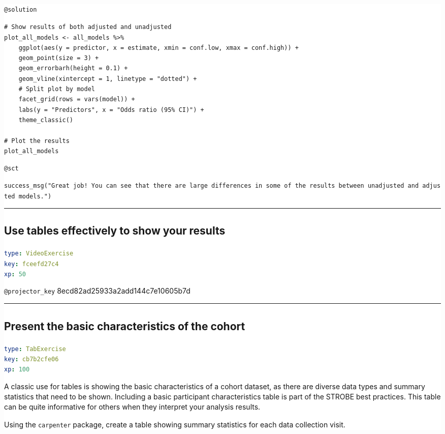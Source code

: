 ```{r}
```

`@solution`
```{r}
# Show results of both adjusted and unadjusted
plot_all_models <- all_models %>% 
    ggplot(aes(y = predictor, x = estimate, xmin = conf.low, xmax = conf.high)) +
    geom_point(size = 3) +
    geom_errorbarh(height = 0.1) +
    geom_vline(xintercept = 1, linetype = "dotted") +
    # Split plot by model
    facet_grid(rows = vars(model)) +
    labs(y = "Predictors", x = "Odds ratio (95% CI)") +
    theme_classic()

# Plot the results
plot_all_models
```

`@sct`
```{r}
success_msg("Great job! You can see that there are large differences in some of the results between unadjusted and adjusted models.")
```

---

## Use tables effectively to show your results

```yaml
type: VideoExercise
key: fceefd27c4
xp: 50
```

`@projector_key`
8ecd82ad25933a2add144c7e10605b7d

---

## Present the basic characteristics of the cohort

```yaml
type: TabExercise
key: cb7b2cfe06
xp: 100
```

A classic use for tables is showing the basic characteristics of a cohort dataset, as there are diverse data types and summary statistics that need to be shown. Including a basic participant characteristics table is part of the STROBE best practices. This table can be quite informative for others when they interpret your analysis results.

Using the `carpenter` package, create a table showing summary statistics for each data collection visit.
